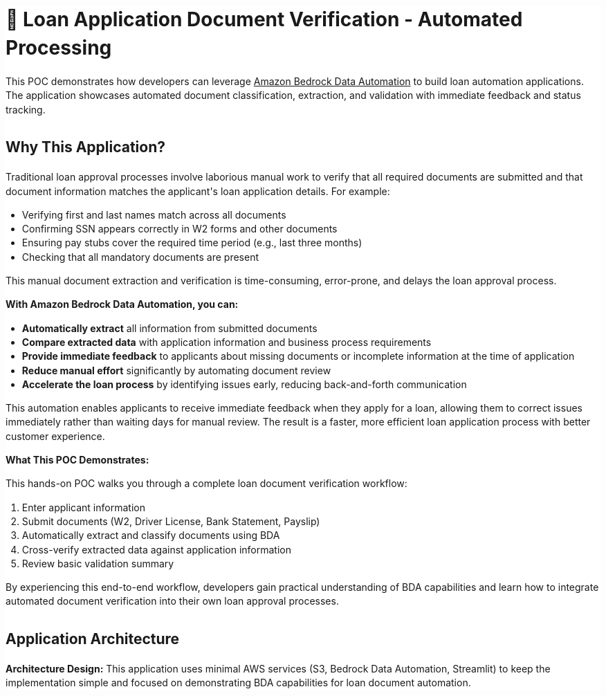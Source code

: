 # 🏦 Loan Application Document Verification - Automated Processing

This POC demonstrates how developers can leverage [Amazon Bedrock Data Automation](https://docs.aws.amazon.com/bedrock/latest/userguide/bda.html) to build loan automation applications. The application showcases automated document classification, extraction, and validation with immediate feedback and status tracking.

## Why This Application?

Traditional loan approval processes involve laborious manual work to verify that all required documents are submitted and that document information matches the applicant's loan application details. For example:

- Verifying first and last names match across all documents
- Confirming SSN appears correctly in W2 forms and other documents
- Ensuring pay stubs cover the required time period (e.g., last three months)
- Checking that all mandatory documents are present

This manual document extraction and verification is time-consuming, error-prone, and delays the loan approval process.

**With Amazon Bedrock Data Automation, you can:**

- **Automatically extract** all information from submitted documents
- **Compare extracted data** with application information and business process requirements
- **Provide immediate feedback** to applicants about missing documents or incomplete information at the time of application
- **Reduce manual effort** significantly by automating document review
- **Accelerate the loan process** by identifying issues early, reducing back-and-forth communication

This automation enables applicants to receive immediate feedback when they apply for a loan, allowing them to correct issues immediately rather than waiting days for manual review. The result is a faster, more efficient loan application process with better customer experience.

**What This POC Demonstrates:**

This hands-on POC walks you through a complete loan document verification workflow:
1. Enter applicant information
2. Submit documents (W2, Driver License, Bank Statement, Payslip)
3. Automatically extract and classify documents using BDA
4. Cross-verify extracted data against application information
5. Review basic validation summary

By experiencing this end-to-end workflow, developers gain practical understanding of BDA capabilities and learn how to integrate automated document verification into their own loan approval processes.

## Application Architecture

**Architecture Design:** This application uses minimal AWS services (S3, Bedrock Data Automation, Streamlit) to keep the implementation simple and focused on demonstrating BDA capabilities for loan document automation.
